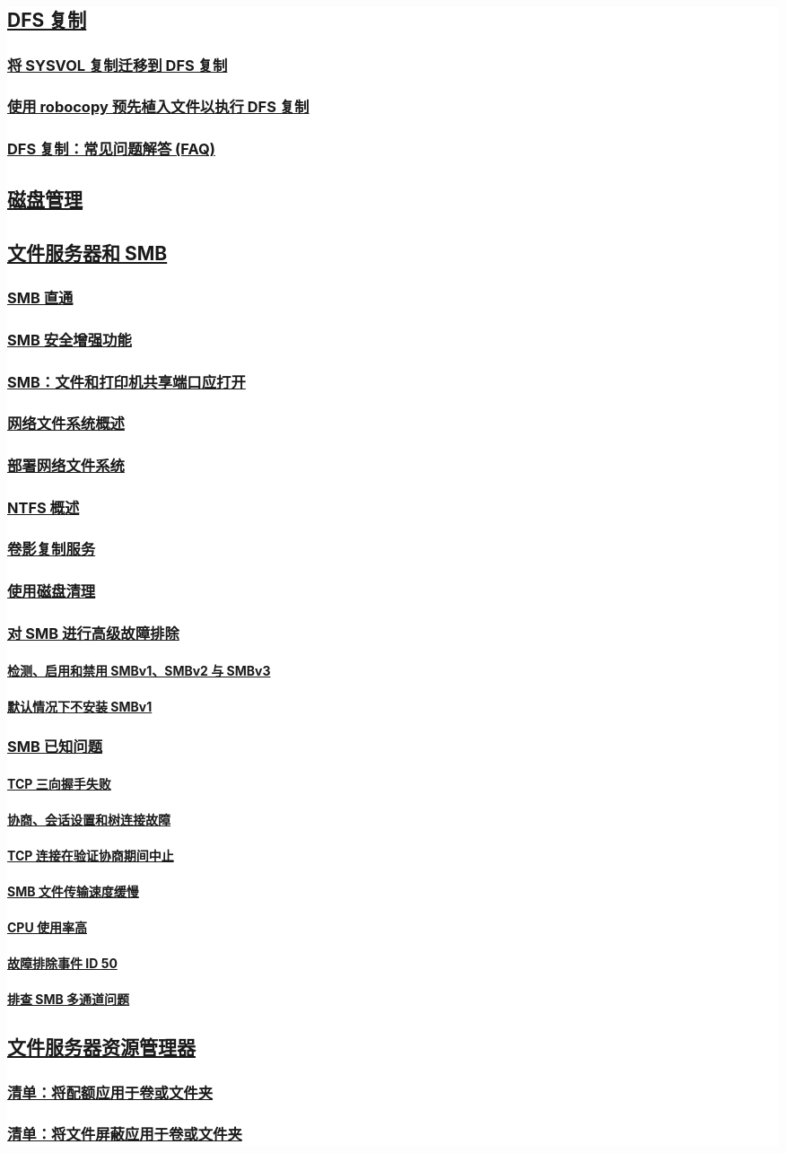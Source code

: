 ## [DFS 复制](dfs-replication/dfsr-overview.md)
### [将 SYSVOL 复制迁移到 DFS 复制](dfs-replication/migrate-sysvol-to-dfsr.md)
### [使用 robocopy 预先植入文件以执行 DFS 复制](dfs-replication/preseed-dfsr-with-robocopy.md)
### [DFS 复制：常见问题解答 (FAQ)](dfs-replication/dfsr-faq.md)
## [磁盘管理](disk-management/overview-of-disk-management.md)
## [文件服务器和 SMB](file-server/file-server-smb-overview.md)
### [SMB 直通](file-server/smb-direct.md)
### [SMB 安全增强功能](file-server/smb-security.md)
### [SMB：文件和打印机共享端口应打开](file-server/best-practices-analyzer/smb-open-file-sharing-ports.md)
### [网络文件系统概述](nfs/nfs-overview.md)
### [部署网络文件系统](nfs/deploy-nfs.md)
### [NTFS 概述](file-server/ntfs-overview.md)
### [卷影复制服务](file-server/volume-shadow-copy-service.md)
### [使用磁盘清理](file-server/disk-cleanup.md)
### [对 SMB 进行高级故障排除](file-server/Troubleshoot/troubleshooting-smb.md)
#### [检测、启用和禁用 SMBv1、SMBv2 与 SMBv3](file-server/Troubleshoot/detect-enable-and-disable-smbv1-v2-v3.md)
#### [默认情况下不安装 SMBv1](file-server/Troubleshoot/smbv1-not-installed-by-default-in-windows.md)
### [SMB 已知问题](file-server/Troubleshoot/smb-known-issues.md)
#### [TCP 三向握手失败](file-server/Troubleshoot/tcp-three-way-handshake-fails.md)
#### [协商、会话设置和树连接故障](file-server/Troubleshoot/negotiate-session-setup-tree-connect-fails.md)
#### [TCP 连接在验证协商期间中止](file-server/Troubleshoot/abort-during-validate-negotiate.md)
#### [SMB 文件传输速度缓慢](file-server/Troubleshoot/slow-file-transfer.md)
#### [CPU 使用率高](file-server/Troubleshoot/high-cpu-usage-issue-on-smb-server.md)
#### [故障排除事件 ID 50](file-server/Troubleshoot/troubleshoot-event-id-50-error.md)
#### [排查 SMB 多通道问题](file-server/Troubleshoot/smb-multichannel-troubleshooting.md)
## [文件服务器资源管理器](fsrm/fsrm-overview.md)
### [清单：将配额应用于卷或文件夹](fsrm/checklist-apply-quota-to-volume-or-folder.md)
### [清单：将文件屏蔽应用于卷或文件夹](fsrm/checklist-apply-file-screen-to-volume-or-folder.md)